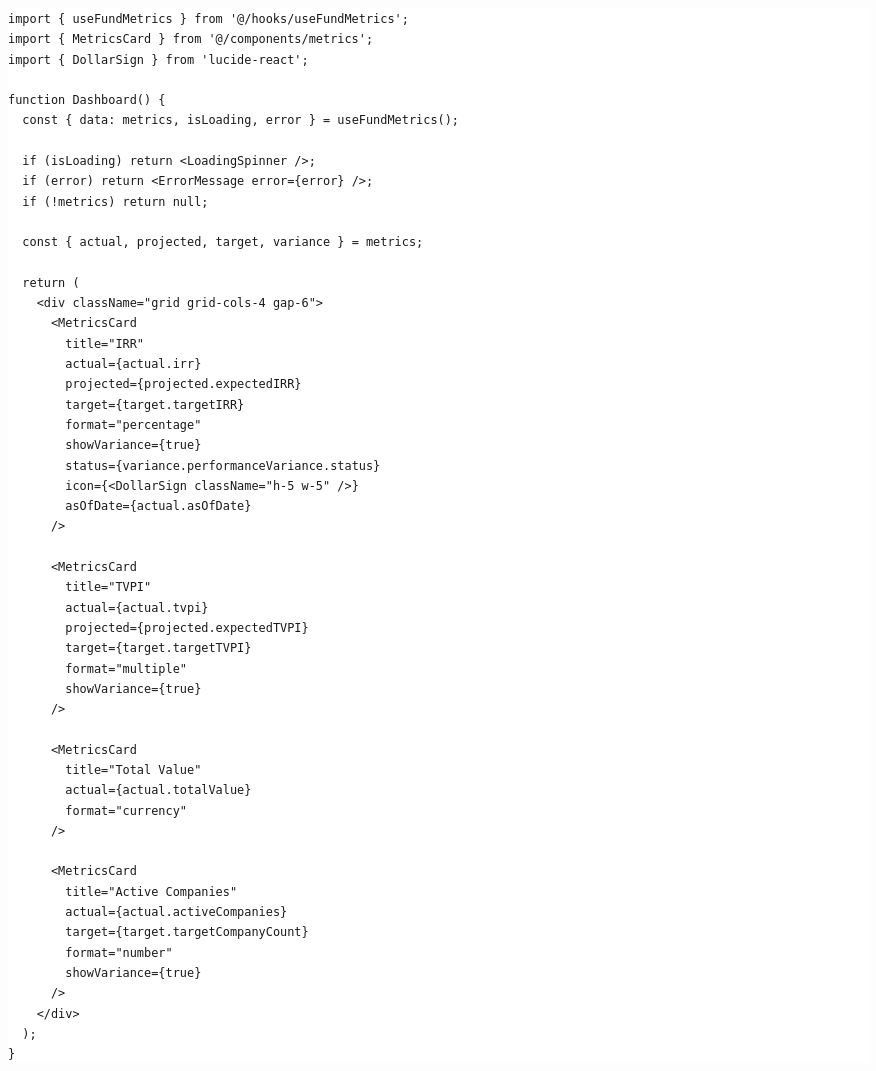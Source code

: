```tsx
import { useFundMetrics } from '@/hooks/useFundMetrics';
import { MetricsCard } from '@/components/metrics';
import { DollarSign } from 'lucide-react';

function Dashboard() {
  const { data: metrics, isLoading, error } = useFundMetrics();

  if (isLoading) return <LoadingSpinner />;
  if (error) return <ErrorMessage error={error} />;
  if (!metrics) return null;

  const { actual, projected, target, variance } = metrics;

  return (
    <div className="grid grid-cols-4 gap-6">
      <MetricsCard
        title="IRR"
        actual={actual.irr}
        projected={projected.expectedIRR}
        target={target.targetIRR}
        format="percentage"
        showVariance={true}
        status={variance.performanceVariance.status}
        icon={<DollarSign className="h-5 w-5" />}
        asOfDate={actual.asOfDate}
      />

      <MetricsCard
        title="TVPI"
        actual={actual.tvpi}
        projected={projected.expectedTVPI}
        target={target.targetTVPI}
        format="multiple"
        showVariance={true}
      />

      <MetricsCard
        title="Total Value"
        actual={actual.totalValue}
        format="currency"
      />

      <MetricsCard
        title="Active Companies"
        actual={actual.activeCompanies}
        target={target.targetCompanyCount}
        format="number"
        showVariance={true}
      />
    </div>
  );
}
```
